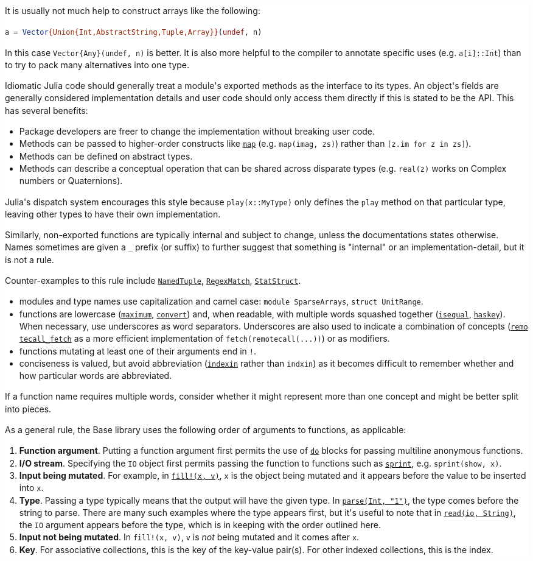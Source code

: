 It is usually not much help to construct arrays like the following:


```julia
a = Vector{Union{Int,AbstractString,Tuple,Array}}(undef, n)
```
In this case `Vector{Any}(undef, n)` is better. It is also more helpful to the compiler to annotate specific uses (e.g. `a[i]::Int`) than to try to pack many alternatives into one type.

Idiomatic Julia code should generally treat a module's exported methods as the interface to its types. An object's fields are generally considered implementation details and user code should only access them directly if this is stated to be the API. This has several benefits:

* Package developers are freer to change the implementation without breaking user code.
* Methods can be passed to higher-order constructs like [`map`](https://docs.julialang.org/../../base/collections/#Base.map) (e.g. `map(imag, zs)`) rather than `[z.im for z in zs]`).
* Methods can be defined on abstract types.
* Methods can describe a conceptual operation that can be shared across disparate types (e.g. `real(z)` works on Complex numbers or Quaternions).

Julia's dispatch system encourages this style because `play(x::MyType)` only defines the `play` method on that particular type, leaving other types to have their own implementation.

Similarly, non-exported functions are typically internal and subject to change, unless the documentations states otherwise. Names sometimes are given a `_` prefix (or suffix) to further suggest that something is "internal" or an implementation-detail, but it is not a rule.

Counter-examples to this rule include [`NamedTuple`](https://docs.julialang.org/../../base/base/#Core.NamedTuple), [`RegexMatch`](https://docs.julialang.org/../../base/strings/#Base.match), [`StatStruct`](https://docs.julialang.org/../../base/file/#Base.stat).

* modules and type names use capitalization and camel case: `module SparseArrays`, `struct UnitRange`.
* functions are lowercase ([`maximum`](https://docs.julialang.org/../../base/collections/#Base.maximum), [`convert`](https://docs.julialang.org/../../base/base/#Base.convert)) and, when readable, with multiple words squashed together ([`isequal`](https://docs.julialang.org/../../base/base/#Base.isequal), [`haskey`](https://docs.julialang.org/../../base/collections/#Base.haskey)). When necessary, use underscores as word separators. Underscores are also used to indicate a combination of concepts ([`remotecall_fetch`](https://docs.julialang.org/../../stdlib/Distributed/#Distributed.remotecall_fetch-Tuple%7BAny,%20Integer,%20Vararg%7BAny%7D%7D) as a more efficient implementation of `fetch(remotecall(...))`) or as modifiers.
* functions mutating at least one of their arguments end in `!`.
* conciseness is valued, but avoid abbreviation ([`indexin`](https://docs.julialang.org/../../base/collections/#Base.indexin) rather than `indxin`) as it becomes difficult to remember whether and how particular words are abbreviated.

If a function name requires multiple words, consider whether it might represent more than one concept and might be better split into pieces.

As a general rule, the Base library uses the following order of arguments to functions, as applicable:

1. **Function argument**. Putting a function argument first permits the use of [`do`](https://docs.julialang.org/../../base/base/#do) blocks for passing multiline anonymous functions.
2. **I/O stream**. Specifying the `IO` object first permits passing the function to functions such as [`sprint`](https://docs.julialang.org/../../base/io-network/#Base.sprint), e.g. `sprint(show, x)`.
3. **Input being mutated**. For example, in [`fill!(x, v)`](https://docs.julialang.org/../../base/arrays/#Base.fill!), `x` is the object being mutated and it appears before the value to be inserted into `x`.
4. **Type**. Passing a type typically means that the output will have the given type. In [`parse(Int, "1")`](https://docs.julialang.org/../../base/numbers/#Base.parse), the type comes before the string to parse. There are many such examples where the type appears first, but it's useful to note that in [`read(io, String)`](https://docs.julialang.org/../../base/io-network/#Base.read), the `IO` argument appears before the type, which is in keeping with the order outlined here.
5. **Input not being mutated**. In `fill!(x, v)`, `v` is *not* being mutated and it comes after `x`.
6. **Key**. For associative collections, this is the key of the key-value pair(s). For other indexed collections, this is the index.